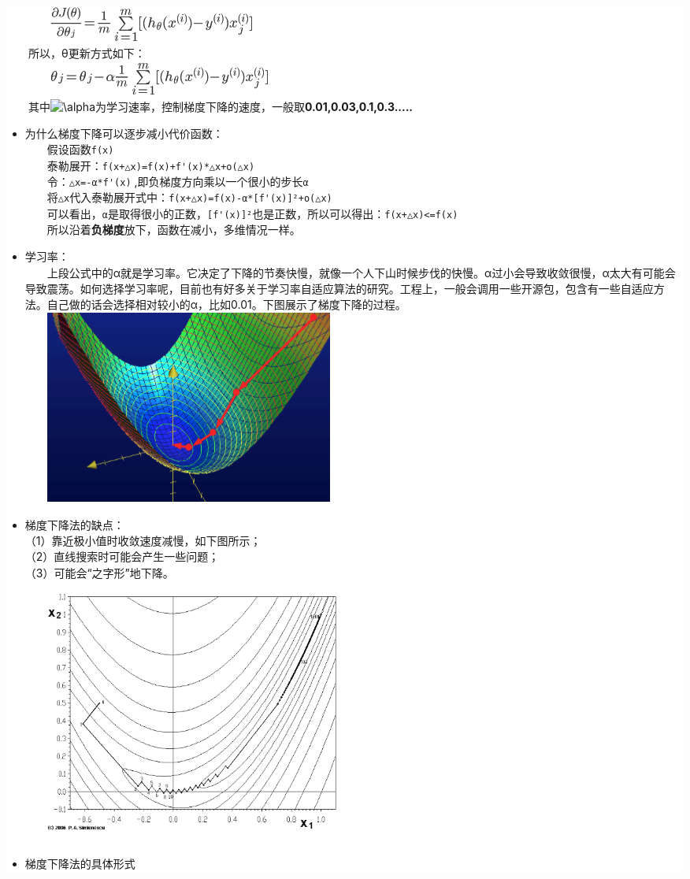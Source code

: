   &ensp;&ensp;&ensp;&ensp;&ensp;&ensp;&ensp;&ensp;![](https://github.com/Happy-AiLearn/ML/blob/master/images/%E7%BA%BF%E6%80%A7%E5%9B%9E%E5%BD%92%E6%8D%9F%E5%A4%B1%E5%87%BD%E6%95%B0%E6%B1%82%E5%81%8F%E5%AF%BC.png)  
  &ensp;&ensp;&ensp;&ensp;所以，θ更新方式如下：  
  &ensp;&ensp;&ensp;&ensp;&ensp;&ensp;&ensp;&ensp;![](https://github.com/Happy-AiLearn/ML/blob/master/images/theta.png)  
  &ensp;&ensp;&ensp;&ensp;其中![\alpha ](http://chart.apis.google.com/chart?cht=tx&chs=1x0&chf=bg,s,FFFFFF00&chco=000000&chl=%5Calpha%20)为学习速率，控制梯度下降的速度，一般取**0.01,0.03,0.1,0.3.....**

- 为什么梯度下降可以逐步减小代价函数：  
  &ensp;&ensp;&ensp;&ensp;假设函数`f(x)`  
  &ensp;&ensp;&ensp;&ensp;泰勒展开：`f(x+△x)=f(x)+f'(x)*△x+o(△x)`  
  &ensp;&ensp;&ensp;&ensp;令：`△x=-α*f'(x)`   ,即负梯度方向乘以一个很小的步长`α`  
  &ensp;&ensp;&ensp;&ensp;将`△x`代入泰勒展开式中：`f(x+△x)=f(x)-α*[f'(x)]²+o(△x)`  
  &ensp;&ensp;&ensp;&ensp;可以看出，`α`是取得很小的正数，`[f'(x)]²`也是正数，所以可以得出：`f(x+△x)<=f(x)`  
  &ensp;&ensp;&ensp;&ensp;所以沿着**负梯度**放下，函数在减小，多维情况一样。

- 学习率：  
  &ensp;&ensp;&ensp;&ensp;上段公式中的α就是学习率。它决定了下降的节奏快慢，就像一个人下山时候步伐的快慢。α过小会导致收敛很慢，α太大有可能会导致震荡。如何选择学习率呢，目前也有好多关于学习率自适应算法的研究。工程上，一般会调用一些开源包，包含有一些自适应方法。自己做的话会选择相对较小的α，比如0.01。下图展示了梯度下降的过程。   
  &ensp;&ensp;&ensp;&ensp;![](https://github.com/Happy-AiLearn/ML/blob/master/images/%E6%A2%AF%E5%BA%A6%E4%B8%8B%E9%99%8D%E6%B3%95%E7%9A%84%E9%98%BF%E5%B0%94%E6%B3%95%E9%97%AE%E9%A2%98.png)  
- 梯度下降法的缺点：  
  （1）靠近极小值时收敛速度减慢，如下图所示；  
  （2）直线搜索时可能会产生一些问题；  
  （3）可能会“之字形”地下降。  
  &ensp;&ensp;&ensp;&ensp;<img src="https://github.com/Happy-AiLearn/ML/blob/master/images/%E6%A2%AF%E5%BA%A6%E4%B8%8B%E9%99%8D%E6%B3%95%E5%AD%98%E5%9C%A8%E7%9A%84%E9%97%AE%E9%A2%98.png" height="330" width="380" >
- 梯度下降法的具体形式  